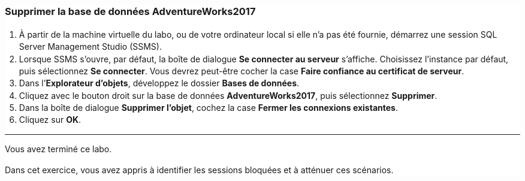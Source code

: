### Supprimer la base de données AdventureWorks2017

1. À partir de la machine virtuelle du labo, ou de votre ordinateur local si elle n’a pas été fournie, démarrez une session SQL Server Management Studio (SSMS).
1. Lorsque SSMS s’ouvre, par défaut, la boîte de dialogue **Se connecter au serveur** s’affiche. Choisissez l’instance par défaut, puis sélectionnez **Se connecter**. Vous devrez peut-être cocher la case **Faire confiance au certificat de serveur**.
1. Dans l’**Explorateur d’objets**, développez le dossier **Bases de données**.
1. Cliquez avec le bouton droit sur la base de données **AdventureWorks2017**, puis sélectionnez **Supprimer**.
1. Dans la boîte de dialogue **Supprimer l’objet**, cochez la case **Fermer les connexions existantes**.
1. Cliquez sur **OK**.

---

Vous avez terminé ce labo.

Dans cet exercice, vous avez appris à identifier les sessions bloquées et à atténuer ces scénarios.
